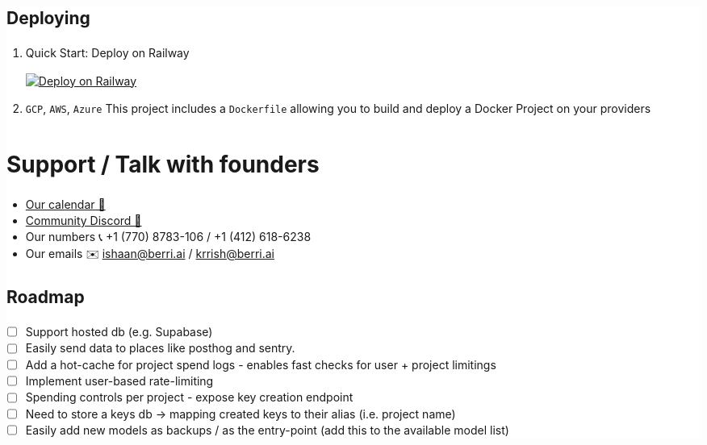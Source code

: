 ## Deploying

1. Quick Start: Deploy on Railway

   [![Deploy on Railway](https://railway.app/button.svg)](https://railway.app/template/DYqQAW?referralCode=t3ukrU)

2. `GCP`, `AWS`, `Azure`
   This project includes a `Dockerfile` allowing you to build and deploy a Docker Project on your providers

# Support / Talk with founders

- [Our calendar 👋](https://calendly.com/d/4mp-gd3-k5k/berriai-1-1-onboarding-litellm-hosted-version)
- [Community Discord 💭](https://discord.gg/wuPM9dRgDw)
- Our numbers 📞 +1 (770) 8783-106 / +1 (412) 618-6238
- Our emails ✉️ ishaan@berri.ai / krrish@berri.ai

## Roadmap

- [ ] Support hosted db (e.g. Supabase)
- [ ] Easily send data to places like posthog and sentry.
- [ ] Add a hot-cache for project spend logs - enables fast checks for user + project limitings
- [ ] Implement user-based rate-limiting
- [ ] Spending controls per project - expose key creation endpoint
- [ ] Need to store a keys db -> mapping created keys to their alias (i.e. project name)
- [ ] Easily add new models as backups / as the entry-point (add this to the available model list)
